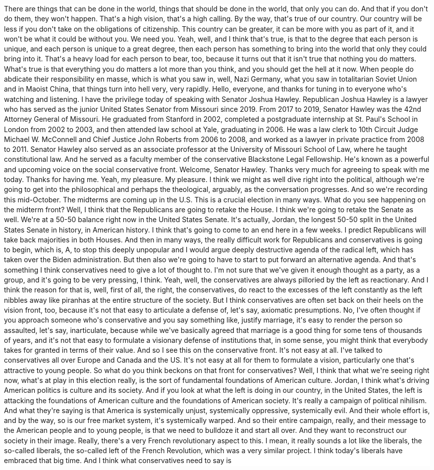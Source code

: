  There are things that can be done in the world, things that should be done in the world, that only you can do. And that if you don't do them, they won't happen. That's a high vision, that's a high calling. By the way, that's true of our country. Our country will be less if you don't take on the obligations of citizenship. This country can be greater, it can be more with you as part of it, and it won't be what it could be without you. We need you. Yeah, well, and I think that's true, is that to the degree that each person is unique, and each person is unique to a great degree, then each person has something to bring into the world that only they could bring into it. That's a heavy load for each person to bear, too, because it turns out that it isn't true that nothing you do matters. What's true is that everything you do matters a lot more than you think, and you should get the hell at it now. When people do abdicate their responsibility en masse, which is what you saw in, well, Nazi Germany, what you saw in totalitarian Soviet Union and in Maoist China, that things turn into hell very, very rapidly. Hello, everyone, and thanks for tuning in to everyone who's watching and listening. I have the privilege today of speaking with Senator Joshua Hawley. Republican Joshua Hawley is a lawyer who has served as the junior United States Senator from Missouri since 2019. From 2017 to 2019, Senator Hawley was the 42nd Attorney General of Missouri. He graduated from Stanford in 2002, completed a postgraduate internship at St. Paul's School in London from 2002 to 2003, and then attended law school at Yale, graduating in 2006. He was a law clerk to 10th Circuit Judge Michael W. McConnell and Chief Justice John Roberts from 2006 to 2008, and worked as a lawyer in private practice from 2008 to 2011. Senator Hawley also served as an associate professor at the University of Missouri School of Law, where he taught constitutional law. And he served as a faculty member of the conservative Blackstone Legal Fellowship. He's known as a powerful and upcoming voice on the social conservative front. Welcome, Senator Hawley. Thanks very much for agreeing to speak with me today. Thanks for having me. Yeah, my pleasure. My pleasure. I think we might as well dive right into the political, although we're going to get into the philosophical and perhaps the theological, arguably, as the conversation progresses. And so we're recording this mid-October. The midterms are coming up in the U.S. This is a crucial election in many ways. What do you see happening on the midterm front? Well, I think that the Republicans are going to retake the House. I think we're going to retake the Senate as well. We're at a 50-50 balance right now in the United States Senate. It's actually, Jordan, the longest 50-50 split in the United States Senate in history, in American history. I think that's going to come to an end here in a few weeks. I predict Republicans will take back majorities in both Houses. And then in many ways, the really difficult work for Republicans and conservatives is going to begin, which is, A, to stop this deeply unpopular and I would argue deeply destructive agenda of the radical left, which has taken over the Biden administration. But then also we're going to have to start to put forward an alternative agenda. And that's something I think conservatives need to give a lot of thought to. I'm not sure that we've given it enough thought as a party, as a group, and it's going to be very pressing, I think. Yeah, well, the conservatives are always pilloried by the left as reactionary. And I think the reason for that is, well, first of all, the right, the conservatives, do react to the excesses of the left constantly as the left nibbles away like piranhas at the entire structure of the society. But I think conservatives are often set back on their heels on the vision front, too, because it's not that easy to articulate a defense of, let's say, axiomatic presumptions. No, I've often thought if you approach someone who's conservative and you say something like, justify marriage, it's easy to render the person so assaulted, let's say, inarticulate, because while we've basically agreed that marriage is a good thing for some tens of thousands of years, and it's not that easy to formulate a visionary defense of institutions that, in some sense, you might think that everybody takes for granted in terms of their value. And so I see this on the conservative front. It's not easy at all. I've talked to conservatives all over Europe and Canada and the US. It's not easy at all for them to formulate a vision, particularly one that's attractive to young people. So what do you think beckons on that front for conservatives? Well, I think that what we're seeing right now, what's at play in this election really, is the sort of fundamental foundations of American culture. Jordan, I think what's driving American politics is culture and its society. And if you look at what the left is doing in our country, in the United States, the left is attacking the foundations of American culture and the foundations of American society. It's really a campaign of political nihilism. And what they're saying is that America is systemically unjust, systemically oppressive, systemically evil. And their whole effort is, and by the way, so is our free market system, it's systemically warped. And so their entire campaign, really, and their message to the American people and to young people, is that we need to bulldoze it and start all over. And they want to reconstruct our society in their image. Really, there's a very French revolutionary aspect to this. I mean, it really sounds a lot like the liberals, the so-called liberals, the so-called left of the French Revolution, which was a very similar project. I think today's liberals have embraced that big time. And I think what conservatives need to say is